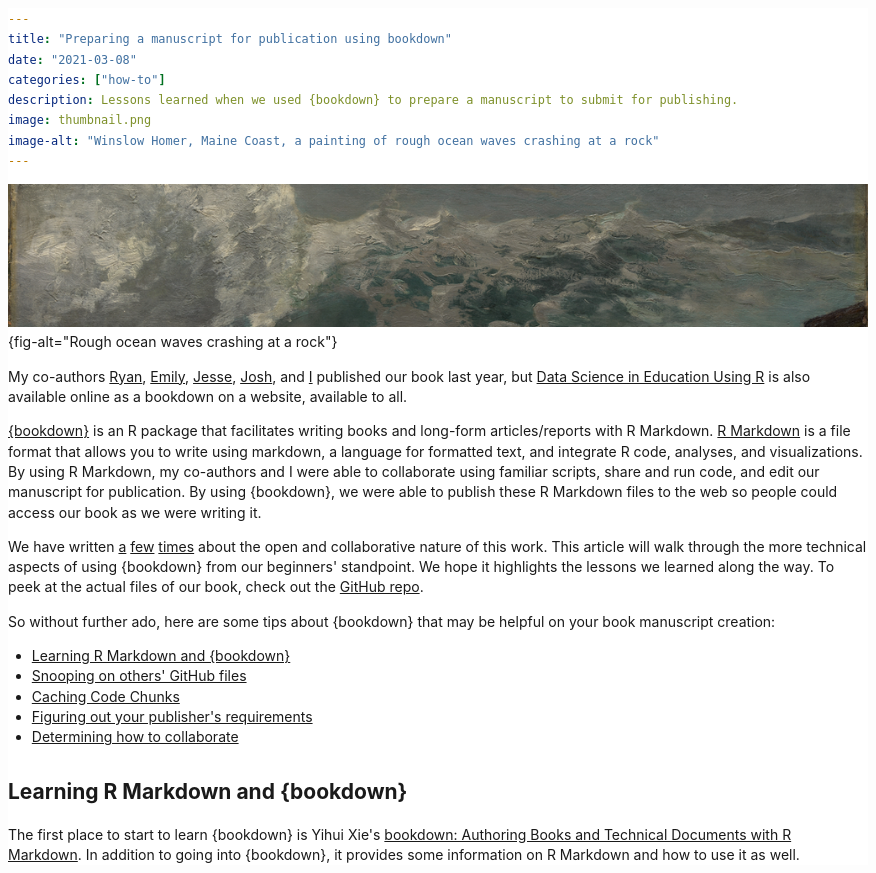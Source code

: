 ```yaml
---
title: "Preparing a manuscript for publication using bookdown"
date: "2021-03-08"
categories: ["how-to"]
description: Lessons learned when we used {bookdown} to prepare a manuscript to submit for publishing.
image: thumbnail.png
image-alt: "Winslow Homer, Maine Coast, a painting of rough ocean waves crashing at a rock"
---
```


![Winslow Homer, Maine Coast (1896)](thumbnail-wide.png){fig-alt="Rough ocean waves crashing at a rock"}

My co-authors [Ryan](https://twitter.com/RyanEs), [Emily](https://twitter.com/efreer20), [Jesse](https://twitter.com/kierisi), [Josh](https://twitter.com/jrosenberg6432), and [I](https://twitter.com/ivelasq3) published our book last year, but [Data Science in Education Using R](https://datascienceineducation.com/) is also available online as a  bookdown on a website, available to all.

[{bookdown}](https://www.bookdown.org/) is an R package that facilitates writing books and long-form articles/reports with R Markdown. [R Markdown]() is a file format that allows you to write using markdown, a language for formatted text, and integrate R code, analyses, and visualizations. By using R Markdown, my co-authors and I were able to collaborate using familiar scripts, share and run code, and edit our manuscript for publication. By using {bookdown}, we were able to publish these R Markdown files to the web so people could access our book as we were writing it.

We have written [a](https://education.rstudio.com/blog/2020/10/ds-in-edu/) [few](https://rviews.rstudio.com/2020/05/26/community-and-collaboration-writing-our-book-in-the-open/) [times](https://rviews.rstudio.com/2020/07/01/open-source-authorship-of-data-science-in-education-using-r/) about the open and collaborative nature of this work. This article will walk through the more technical aspects of using {bookdown} from our beginners' standpoint. We hope it highlights the lessons we learned along the way. To peek at the actual files of our book, check out the [GitHub repo](https://github.com/data-edu/data-science-in-education).

So without further ado, here are some tips about {bookdown} that may be helpful on your book manuscript creation:

* [Learning R Markdown and {bookdown}](#learning-r-markdown-and-bookdown)
* [Snooping on others' GitHub files](#snooping-on-others-github-files)
* [Caching Code Chunks](#caching-code-chunks)
* [Figuring out your publisher's requirements](#figuring-out-your-publishers-requirements)
* [Determining how to collaborate](#determining-how-to-collaborate)

## Learning R Markdown and {bookdown}

The first place to start to learn {bookdown} is Yihui Xie's [bookdown: Authoring Books and Technical Documents with R Markdown](https://bookdown.org/yihui/bookdown/). In addition to going into {bookdown}, it provides some information on R Markdown and how to use it as well.
